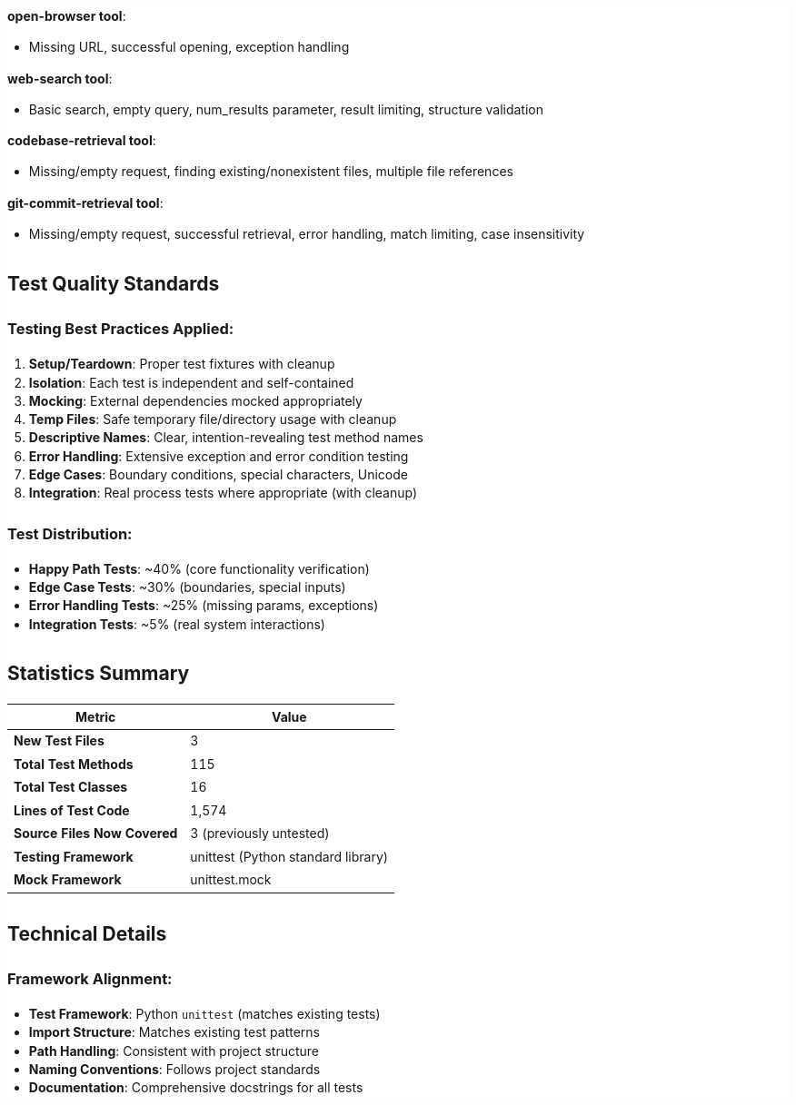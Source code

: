 **open-browser tool**:
- Missing URL, successful opening, exception handling

**web-search tool**:
- Basic search, empty query, num_results parameter, result limiting, structure validation

**codebase-retrieval tool**:
- Missing/empty request, finding existing/nonexistent files, multiple file references

**git-commit-retrieval tool**:
- Missing/empty request, successful retrieval, error handling, match limiting, case insensitivity

## Test Quality Standards

### Testing Best Practices Applied:
1. **Setup/Teardown**: Proper test fixtures with cleanup
2. **Isolation**: Each test is independent and self-contained
3. **Mocking**: External dependencies mocked appropriately
4. **Temp Files**: Safe temporary file/directory usage with cleanup
5. **Descriptive Names**: Clear, intention-revealing test method names
6. **Error Handling**: Extensive exception and error condition testing
7. **Edge Cases**: Boundary conditions, special characters, Unicode
8. **Integration**: Real process tests where appropriate (with cleanup)

### Test Distribution:
- **Happy Path Tests**: ~40% (core functionality verification)
- **Edge Case Tests**: ~30% (boundaries, special inputs)
- **Error Handling Tests**: ~25% (missing params, exceptions)
- **Integration Tests**: ~5% (real system interactions)

## Statistics Summary

| Metric | Value |
|--------|-------|
| **New Test Files** | 3 |
| **Total Test Methods** | 115 |
| **Total Test Classes** | 16 |
| **Lines of Test Code** | 1,574 |
| **Source Files Now Covered** | 3 (previously untested) |
| **Testing Framework** | unittest (Python standard library) |
| **Mock Framework** | unittest.mock |

## Technical Details

### Framework Alignment:
- **Test Framework**: Python `unittest` (matches existing tests)
- **Import Structure**: Matches existing test patterns
- **Path Handling**: Consistent with project structure
- **Naming Conventions**: Follows project standards
- **Documentation**: Comprehensive docstrings for all tests
